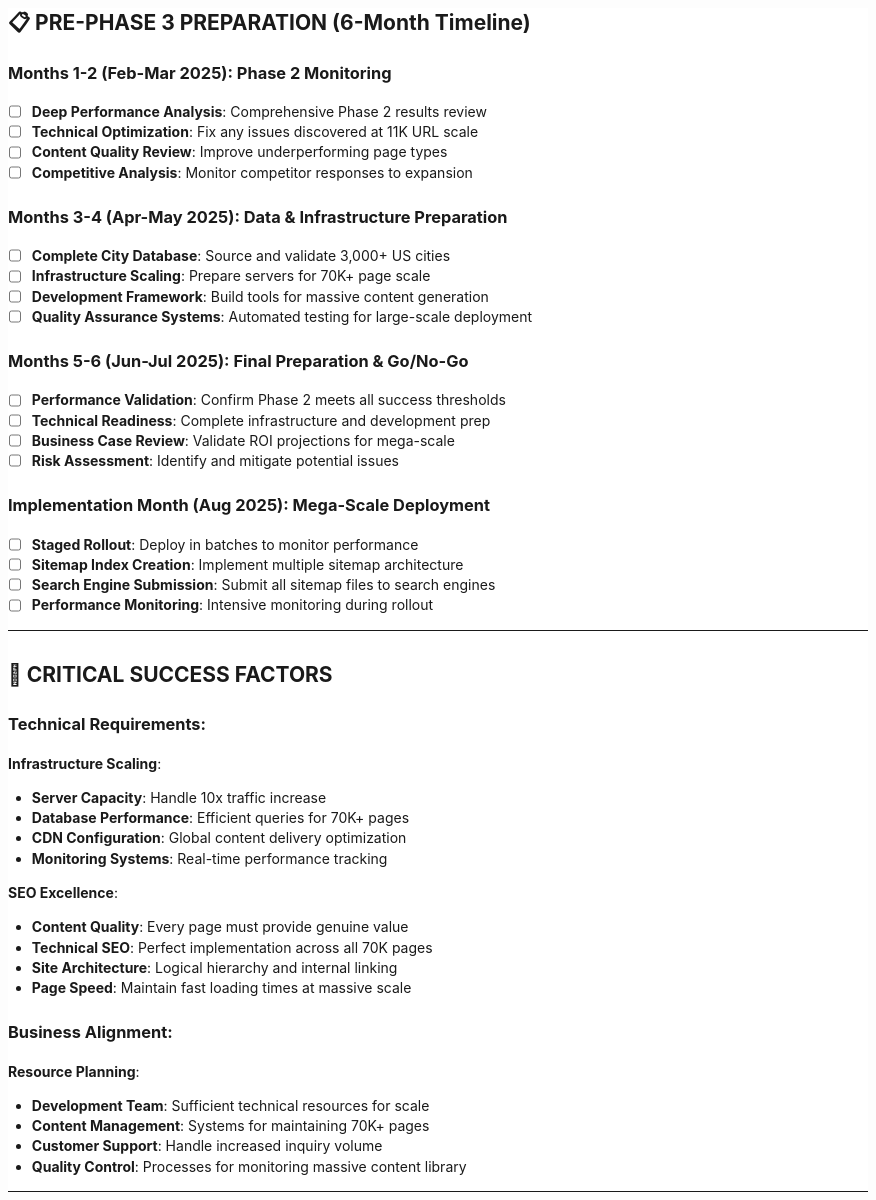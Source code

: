 ## 📋 PRE-PHASE 3 PREPARATION (6-Month Timeline)

### Months 1-2 (Feb-Mar 2025): Phase 2 Monitoring
- [ ] **Deep Performance Analysis**: Comprehensive Phase 2 results review
- [ ] **Technical Optimization**: Fix any issues discovered at 11K URL scale
- [ ] **Content Quality Review**: Improve underperforming page types
- [ ] **Competitive Analysis**: Monitor competitor responses to expansion

### Months 3-4 (Apr-May 2025): Data & Infrastructure Preparation
- [ ] **Complete City Database**: Source and validate 3,000+ US cities
- [ ] **Infrastructure Scaling**: Prepare servers for 70K+ page scale
- [ ] **Development Framework**: Build tools for massive content generation
- [ ] **Quality Assurance Systems**: Automated testing for large-scale deployment

### Months 5-6 (Jun-Jul 2025): Final Preparation & Go/No-Go
- [ ] **Performance Validation**: Confirm Phase 2 meets all success thresholds
- [ ] **Technical Readiness**: Complete infrastructure and development prep
- [ ] **Business Case Review**: Validate ROI projections for mega-scale
- [ ] **Risk Assessment**: Identify and mitigate potential issues

### Implementation Month (Aug 2025): Mega-Scale Deployment
- [ ] **Staged Rollout**: Deploy in batches to monitor performance
- [ ] **Sitemap Index Creation**: Implement multiple sitemap architecture
- [ ] **Search Engine Submission**: Submit all sitemap files to search engines
- [ ] **Performance Monitoring**: Intensive monitoring during rollout

---

## 🚨 CRITICAL SUCCESS FACTORS

### Technical Requirements:
**Infrastructure Scaling**:
- **Server Capacity**: Handle 10x traffic increase
- **Database Performance**: Efficient queries for 70K+ pages
- **CDN Configuration**: Global content delivery optimization
- **Monitoring Systems**: Real-time performance tracking

**SEO Excellence**:
- **Content Quality**: Every page must provide genuine value
- **Technical SEO**: Perfect implementation across all 70K pages
- **Site Architecture**: Logical hierarchy and internal linking
- **Page Speed**: Maintain fast loading times at massive scale

### Business Alignment:
**Resource Planning**:
- **Development Team**: Sufficient technical resources for scale
- **Content Management**: Systems for maintaining 70K+ pages
- **Customer Support**: Handle increased inquiry volume
- **Quality Control**: Processes for monitoring massive content library

---